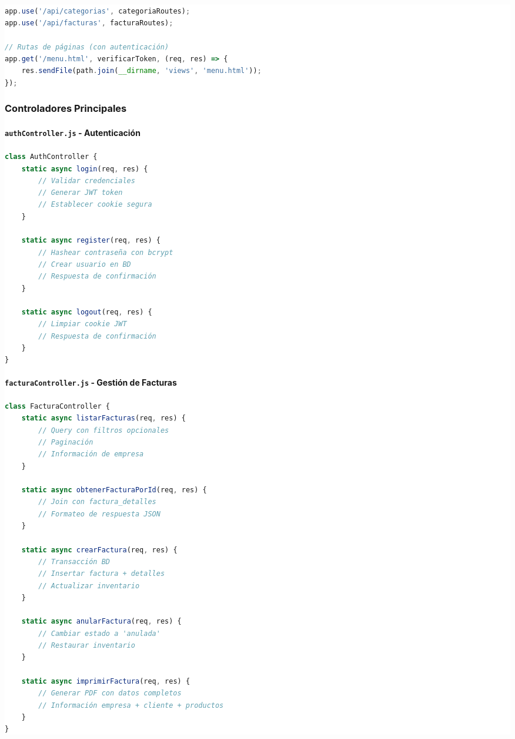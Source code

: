 ```javascript
app.use('/api/categorias', categoriaRoutes);
app.use('/api/facturas', facturaRoutes);

// Rutas de páginas (con autenticación)
app.get('/menu.html', verificarToken, (req, res) => {
    res.sendFile(path.join(__dirname, 'views', 'menu.html'));
});
```

### Controladores Principales

#### `authController.js` - Autenticación
```javascript
class AuthController {
    static async login(req, res) {
        // Validar credenciales
        // Generar JWT token
        // Establecer cookie segura
    }
    
    static async register(req, res) {
        // Hashear contraseña con bcrypt
        // Crear usuario en BD
        // Respuesta de confirmación
    }
    
    static async logout(req, res) {
        // Limpiar cookie JWT
        // Respuesta de confirmación
    }
}
```

#### `facturaController.js` - Gestión de Facturas
```javascript
class FacturaController {
    static async listarFacturas(req, res) {
        // Query con filtros opcionales
        // Paginación
        // Información de empresa
    }
    
    static async obtenerFacturaPorId(req, res) {
        // Join con factura_detalles
        // Formateo de respuesta JSON
    }
    
    static async crearFactura(req, res) {
        // Transacción BD
        // Insertar factura + detalles
        // Actualizar inventario
    }
    
    static async anularFactura(req, res) {
        // Cambiar estado a 'anulada'
        // Restaurar inventario
    }
    
    static async imprimirFactura(req, res) {
        // Generar PDF con datos completos
        // Información empresa + cliente + productos
    }
}
```